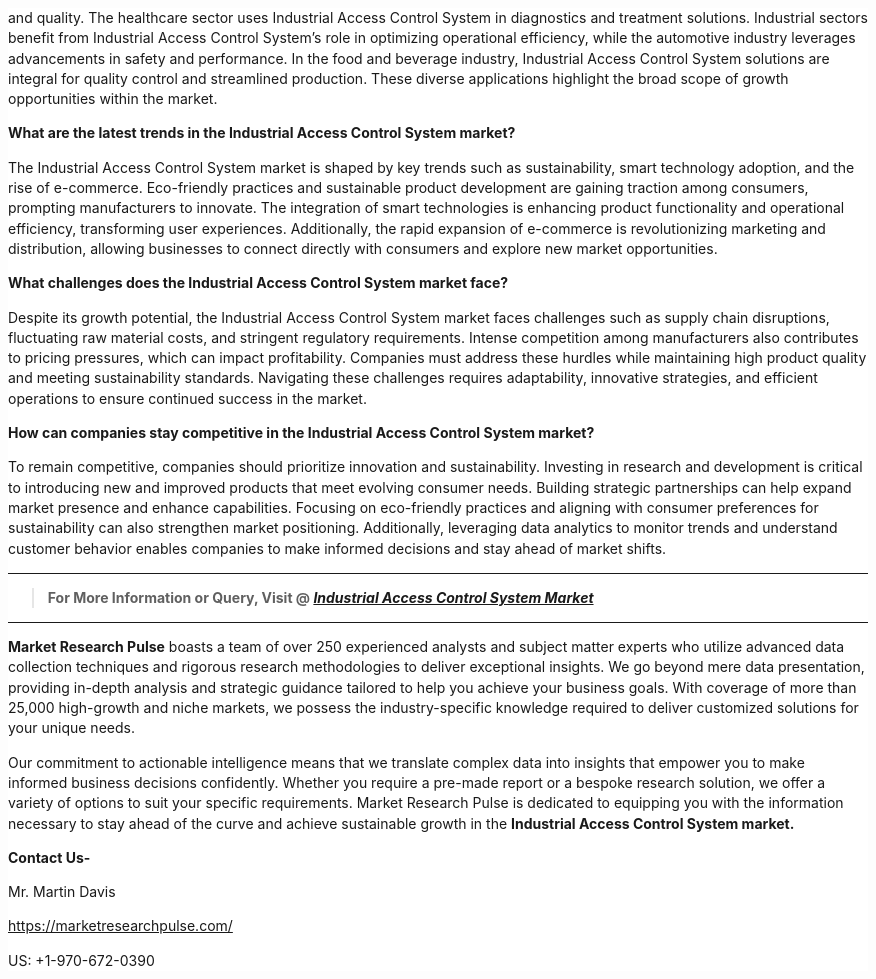 and quality. The healthcare sector uses Industrial Access Control System in diagnostics and treatment solutions. Industrial sectors benefit from Industrial Access Control System&rsquo;s role in optimizing operational efficiency, while the automotive industry leverages advancements in safety and performance. In the food and beverage industry, Industrial Access Control System solutions are integral for quality control and streamlined production. These diverse applications highlight the broad scope of growth opportunities within the market.</p><p><strong>What are the latest trends in the Industrial Access Control System market?</strong></p><p>The Industrial Access Control System market is shaped by key trends such as sustainability, smart technology adoption, and the rise of e-commerce. Eco-friendly practices and sustainable product development are gaining traction among consumers, prompting manufacturers to innovate. The integration of smart technologies is enhancing product functionality and operational efficiency, transforming user experiences. Additionally, the rapid expansion of e-commerce is revolutionizing marketing and distribution, allowing businesses to connect directly with consumers and explore new market opportunities.</p><p><strong>What challenges does the Industrial Access Control System market face?</strong></p><p>Despite its growth potential, the Industrial Access Control System market faces challenges such as supply chain disruptions, fluctuating raw material costs, and stringent regulatory requirements. Intense competition among manufacturers also contributes to pricing pressures, which can impact profitability. Companies must address these hurdles while maintaining high product quality and meeting sustainability standards. Navigating these challenges requires adaptability, innovative strategies, and efficient operations to ensure continued success in the market.</p><p><strong>How can companies stay competitive in the Industrial Access Control System market?</strong></p><p>To remain competitive, companies should prioritize innovation and sustainability. Investing in research and development is critical to introducing new and improved products that meet evolving consumer needs. Building strategic partnerships can help expand market presence and enhance capabilities. Focusing on eco-friendly practices and aligning with consumer preferences for sustainability can also strengthen market positioning. Additionally, leveraging data analytics to monitor trends and understand customer behavior enables companies to make informed decisions and stay ahead of market shifts.</p><hr /><blockquote><p><strong>For More Information or Query, Visit @&nbsp;<em><a href="https://marketresearchpulse.com/report/31245/industrial-access-control-system-market?utm_source=Linkedin&utm_medium=0115">Industrial Access Control System Market</a></em></strong></p></blockquote><hr /><p><strong>Market Research Pulse</strong> boasts a team of over 250 experienced analysts and subject matter experts who utilize advanced data collection techniques and rigorous research methodologies to deliver exceptional insights. We go beyond mere data presentation, providing in-depth analysis and strategic guidance tailored to help you achieve your business goals. With coverage of more than 25,000 high-growth and niche markets, we possess the industry-specific knowledge required to deliver customized solutions for your unique needs.</p><p>Our commitment to actionable intelligence means that we translate complex data into insights that empower you to make informed business decisions confidently. Whether you require a pre-made report or a bespoke research solution, we offer a variety of options to suit your specific requirements. Market Research Pulse is dedicated to equipping you with the information necessary to stay ahead of the curve and achieve sustainable growth in the <strong>Industrial Access Control System market.</strong></p><p><strong>Contact Us-</strong></p><p>Mr. Martin Davis</p><p>https://marketresearchpulse.com/</p><p>US: +1-970-672-0390</p>
